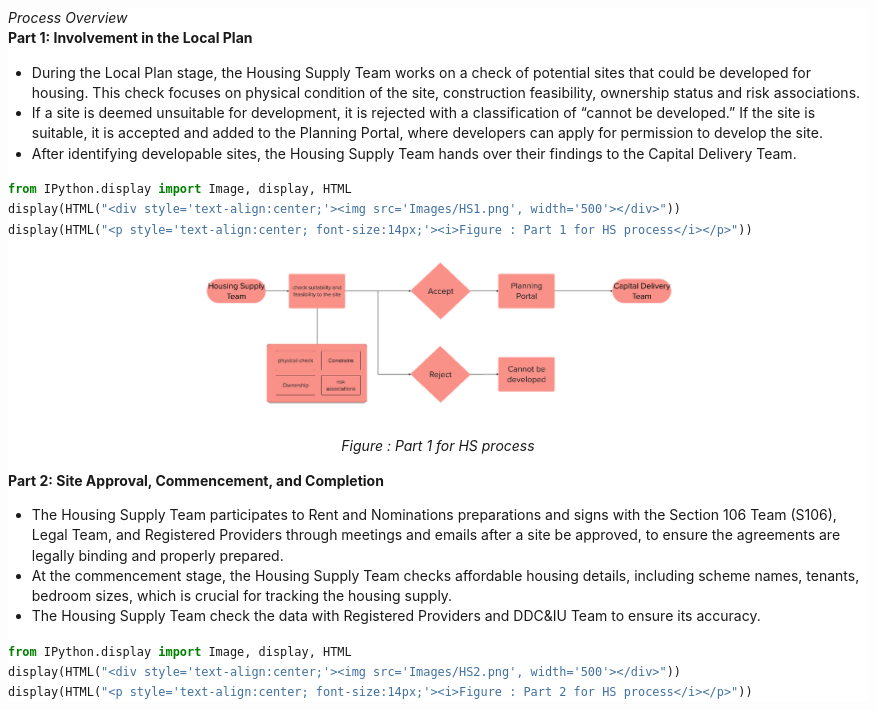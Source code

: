 *Process Overview*<br>
**Part 1: Involvement in the Local Plan**
<ul>
    <li>During the Local Plan stage, the Housing Supply Team works on a check of potential sites that could be developed for housing. This check focuses on physical condition of the site, construction feasibility, ownership status and risk associations.</li>
    <li>If a site is deemed unsuitable for development, it is rejected with a classification of “cannot be developed.” If the site is suitable, it is accepted and added to the Planning Portal, where developers can apply for permission to develop the site.</li>
    <li>After identifying developable sites, the Housing Supply Team hands over their findings to the Capital Delivery Team.</li>
</ul>


```python
from IPython.display import Image, display, HTML
display(HTML("<div style='text-align:center;'><img src='Images/HS1.png', width='500'></div>"))
display(HTML("<p style='text-align:center; font-size:14px;'><i>Figure : Part 1 for HS process</i></p>"))
```


<div style='text-align:center;'><img src='Images/HS1.png', width='500'></div>



<p style='text-align:center; font-size:14px;'><i>Figure : Part 1 for HS process</i></p>


**Part 2: Site Approval, Commencement, and Completion**<br>
<ul>
    <li>The Housing Supply Team participates to Rent and Nominations preparations and signs with the Section 106 Team (S106), Legal Team, and Registered Providers through meetings and emails after a site be approved, to ensure the agreements are legally binding and properly prepared.</li>
    <li>At the commencement stage, the Housing Supply Team checks affordable housing details, including scheme names, tenants, bedroom sizes, which is crucial for tracking the housing supply.</li>
    <li>The Housing Supply Team check the data with Registered Providers and DDC&IU Team to ensure its accuracy.</li>
</ul>


```python
from IPython.display import Image, display, HTML
display(HTML("<div style='text-align:center;'><img src='Images/HS2.png', width='500'></div>"))
display(HTML("<p style='text-align:center; font-size:14px;'><i>Figure : Part 2 for HS process</i></p>"))
```
